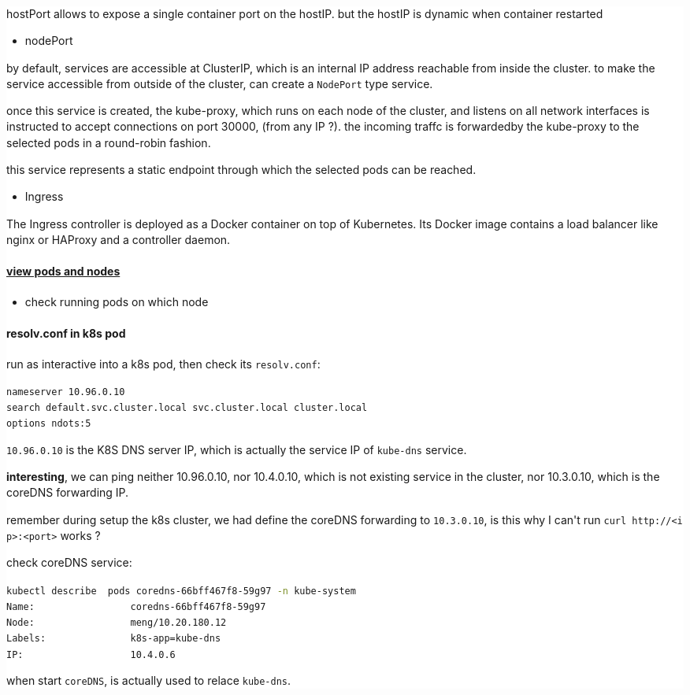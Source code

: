 hostPort allows to expose a single container port on the hostIP. but the hostIP is dynamic when container restarted 

* nodePort 

by default, services are accessible at ClusterIP, which is an internal IP address reachable from inside the cluster. to make the service accessible from outside of the cluster, can create a `NodePort` type service. 

once this service is created, the kube-proxy, which runs on each node of the cluster, and listens on all network interfaces is instructed to accept connections on port 30000, (from any IP ?). the incoming traffc is forwardedby the kube-proxy to the selected pods in a round-robin fashion.


this service represents a static endpoint through which the selected pods can be reached. 

* Ingress

The Ingress controller is deployed as a Docker container on top of Kubernetes. Its Docker image contains a load balancer like nginx or HAProxy and a controller daemon.


#### [view pods and nodes](https://kubernetes.io/docs/tutorials/kubernetes-basics/explore/explore-intro/)

* check running pods on which node 


#### resolv.conf in k8s pod 

run as interactive into a k8s pod, then check its `resolv.conf`:

```sh
nameserver 10.96.0.10
search default.svc.cluster.local svc.cluster.local cluster.local
options ndots:5
```

 `10.96.0.10` is the K8S DNS server IP, which is actually the service IP of `kube-dns` service.

**interesting**, we can ping neither 10.96.0.10, nor 10.4.0.10, which is not existing service in the cluster, nor 10.3.0.10, which is the coreDNS forwarding IP.



remember during setup the k8s cluster, we had define the coreDNS forwarding to `10.3.0.10`, is this why I can't run `curl http://<ip>:<port>` works ?

check coreDNS service:

```sh
kubectl describe  pods coredns-66bff467f8-59g97 -n kube-system 
Name:                 coredns-66bff467f8-59g97
Node:                 meng/10.20.180.12
Labels:               k8s-app=kube-dns
IP:                   10.4.0.6
```

when start `coreDNS`, is actually used to relace `kube-dns`. 


